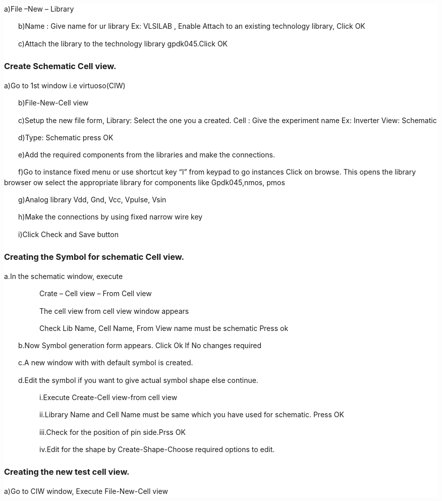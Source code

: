   a)File –New – Library
  
  b)Name : Give name for ur library Ex: VLSILAB , Enable Attach to an existing technology library, Click OK
  
  c)Attach the library to the technology library gpdk045.Click OK
  

### Create Schematic Cell view.

  a)Go to 1st window i.e virtuoso(CIW)
  
  b)File-New-Cell view
  
  c)Setup the new file form, Library: Select the one you a created. Cell : Give the experiment name Ex: Inverter View: Schematic
  
  d)Type: Schematic press OK
  
  e)Add the required components from the libraries and make the connections.
  
  f)Go to instance fixed menu or use shortcut key “I” from keypad to go instances Click on browse. This opens the library browser ow select the appropriate library for components like Gpdk045,nmos, pmos
  
  g)Analog library Vdd, Gnd, Vcc, Vpulse, Vsin
  
  h)Make the connections by using fixed narrow wire key
  
  i)Click Check and Save button
  

### Creating the Symbol for schematic Cell view.


   a.In the schematic window, execute
      
     Crate – Cell view – From Cell view
     
     The cell view from cell view window appears
     
     Check Lib Name, Cell Name, From View name must be schematic Press ok
     
  b.Now Symbol generation form appears. Click Ok If No changes required
  
  c.A new window with with default symbol is created.
  
  d.Edit the symbol if you want to give actual symbol shape else continue.
  
     i.Execute Create-Cell view-from cell view
     
     ii.Library Name and Cell Name must be same which you have used for schematic. Press OK
     
     iii.Check for the position of pin side.Prss OK
     
     iv.Edit for the shape by Create-Shape-Choose required options to edit.
     

### Creating the new test cell view.


  a)Go to CIW window, Execute File-New-Cell view
  